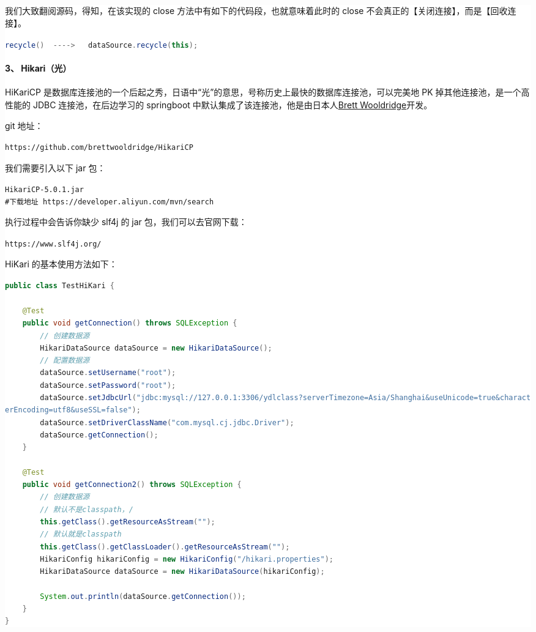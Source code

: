 我们大致翻阅源码，得知，在该实现的 close 方法中有如下的代码段，也就意味着此时的 close 不会真正的【关闭连接】，而是【回收连接】。

```java
recycle()  ---->   dataSource.recycle(this);
```

#### 3、 Hikari（光）

HiKariCP 是数据库连接池的一个后起之秀，日语中“光”的意思，号称历史上最快的数据库连接池，可以完美地 PK 掉其他连接池，是一个高性能的 JDBC 连接池，在后边学习的 springboot 中默认集成了该连接池，他是由日本人[Brett Wooldridge](https://github.com/brettwooldridge)开发。

git 地址：

```http
https://github.com/brettwooldridge/HikariCP
```

我们需要引入以下 jar 包：

```http
HikariCP-5.0.1.jar
#下载地址 https://developer.aliyun.com/mvn/search
```

执行过程中会告诉你缺少 slf4j 的 jar 包，我们可以去官网下载：

```http
https://www.slf4j.org/
```

HiKari 的基本使用方法如下：

```java
public class TestHiKari {

    @Test
    public void getConnection() throws SQLException {
        // 创建数据源
        HikariDataSource dataSource = new HikariDataSource();
        // 配置数据源
        dataSource.setUsername("root");
        dataSource.setPassword("root");
        dataSource.setJdbcUrl("jdbc:mysql://127.0.0.1:3306/ydlclass?serverTimezone=Asia/Shanghai&useUnicode=true&characterEncoding=utf8&useSSL=false");
        dataSource.setDriverClassName("com.mysql.cj.jdbc.Driver");
        dataSource.getConnection();
    }

    @Test
    public void getConnection2() throws SQLException {
        // 创建数据源
        // 默认不是classpath，/
        this.getClass().getResourceAsStream("");
        // 默认就是classpath
        this.getClass().getClassLoader().getResourceAsStream("");
        HikariConfig hikariConfig = new HikariConfig("/hikari.properties");
        HikariDataSource dataSource = new HikariDataSource(hikariConfig);

        System.out.println(dataSource.getConnection());
    }
}
```
